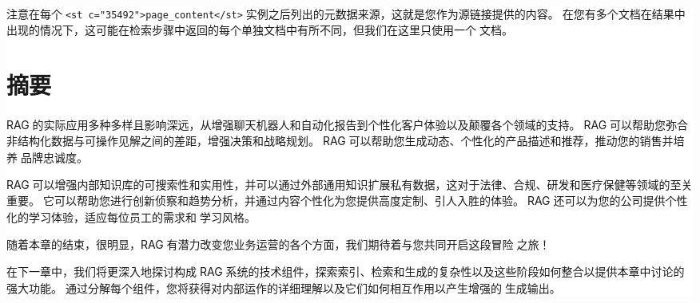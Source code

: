 <st c="35448">注意在每个</st> `<st c="35492">page_content</st>` <st c="35504">实例之后列出的元数据来源，这就是您作为源链接提供的内容。</st> <st c="35567">在您有多个文档在结果中出现的情况下，这可能在检索步骤中返回的每个单独文档中有所不同，但我们在这里只使用一个</st> <st c="35739">文档。</st>

# <st c="35753">摘要</st>

<st c="35761">RAG 的实际应用多种多样且影响深远，从增强聊天机器人和自动化报告到个性化客户体验以及颠覆各个领域的支持。</st> <st c="35956">RAG 可以帮助您弥合非结构化数据与可操作见解之间的差距，增强决策和战略规划。</st> <st c="36089">RAG 可以帮助您生成动态、个性化的产品描述和推荐，推动您的销售并培养</st> <st c="36212">品牌忠诚度。</st>

<st c="36226">RAG 可以增强内部知识库的可搜索性和实用性，并可以通过外部通用知识扩展私有数据，这对于法律、合规、研发和医疗保健等领域的至关重要。</st> <st c="36429">它可以帮助您进行创新侦察和趋势分析，并通过内容个性化为您提供高度定制、引人入胜的体验。</st> <st c="36588">RAG 还可以为您的公司提供个性化的学习体验，适应每位员工的需求和</st> <st c="36690">学习风格。</st>

<st c="36705">随着本章的结束，很明显，RAG 有潜力改变您业务运营的各个方面，我们期待着与您共同开启这段冒险</st> <st c="36878">之旅！</st>

<st c="36887">在下一章中，我们将更深入地探讨构成 RAG 系统的技术组件，探索索引、检索和生成的复杂性以及这些阶段如何整合以提供本章中讨论的强大功能。</st> <st c="37160">通过分解每个组件，您将获得对内部运作的详细理解以及它们如何相互作用以产生增强的</st> <st c="37296">生成输出。</st>

